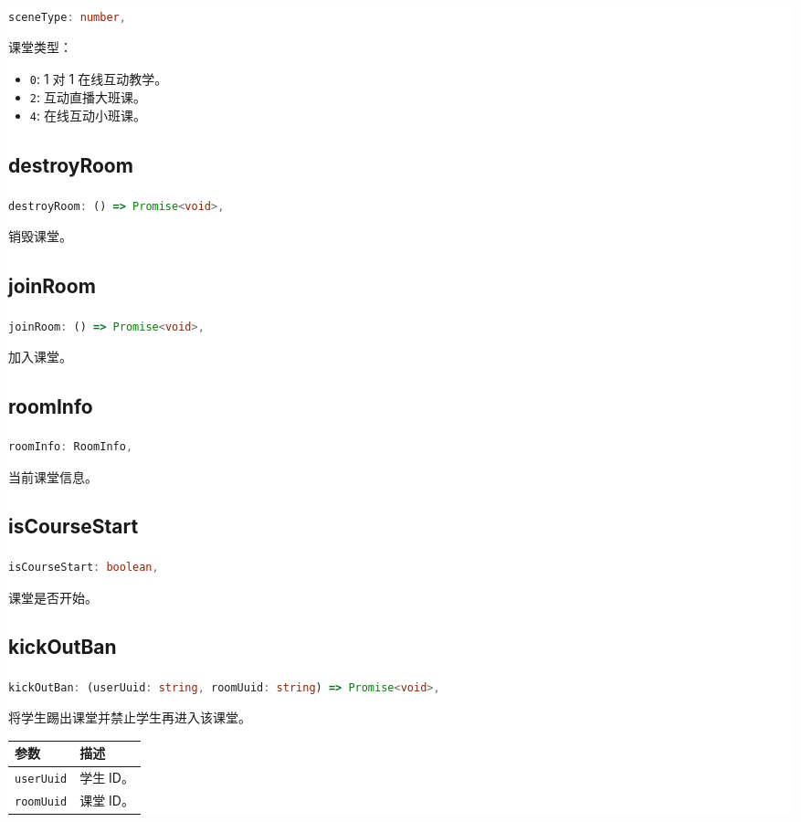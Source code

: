 ```typescript
sceneType: number,
```

课堂类型：

- `0`: 1 对 1 在线互动教学。
- `2`: 互动直播大班课。
- `4`: 在线互动小班课。

## destroyRoom

```typescript
destroyRoom: () => Promise<void>,
```

销毁课堂。

## joinRoom

```typescript
joinRoom: () => Promise<void>,
```

加入课堂。

## roomInfo

```typescript
roomInfo: RoomInfo,
```

当前课堂信息。

## isCourseStart

```typescript
isCourseStart: boolean,
```

课堂是否开始。

## kickOutBan

```typescript
kickOutBan: (userUuid: string, roomUuid: string) => Promise<void>,
```

将学生踢出课堂并禁止学生再进入该课堂。

| 参数       | 描述      |
| :--------- | :-------- |
| `userUuid` | 学生 ID。 |
| `roomUuid` | 课堂 ID。 |
